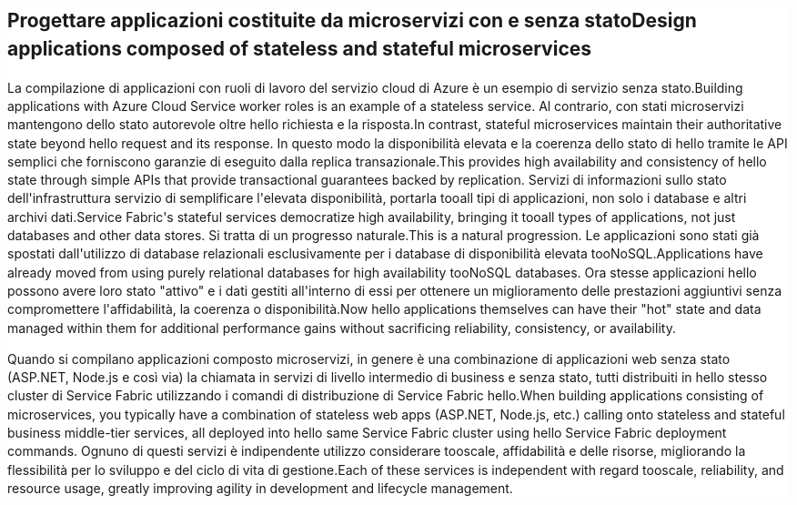 ## <a name="design-applications-composed-of-stateless-and-stateful-microservices"></a><span data-ttu-id="46204-132">Progettare applicazioni costituite da microservizi con e senza stato</span><span class="sxs-lookup"><span data-stu-id="46204-132">Design applications composed of stateless and stateful microservices</span></span>
<span data-ttu-id="46204-133">La compilazione di applicazioni con ruoli di lavoro del servizio cloud di Azure è un esempio di servizio senza stato.</span><span class="sxs-lookup"><span data-stu-id="46204-133">Building applications with Azure Cloud Service worker roles is an example of a stateless service.</span></span> <span data-ttu-id="46204-134">Al contrario, con stati microservizi mantengono dello stato autorevole oltre hello richiesta e la risposta.</span><span class="sxs-lookup"><span data-stu-id="46204-134">In contrast, stateful microservices maintain their authoritative state beyond hello request and its response.</span></span> <span data-ttu-id="46204-135">In questo modo la disponibilità elevata e la coerenza dello stato di hello tramite le API semplici che forniscono garanzie di eseguito dalla replica transazionale.</span><span class="sxs-lookup"><span data-stu-id="46204-135">This provides high availability and consistency of hello state through simple APIs that provide transactional guarantees backed by replication.</span></span> <span data-ttu-id="46204-136">Servizi di informazioni sullo stato dell'infrastruttura servizio di semplificare l'elevata disponibilità, portarla tooall tipi di applicazioni, non solo i database e altri archivi dati.</span><span class="sxs-lookup"><span data-stu-id="46204-136">Service Fabric's stateful services democratize high availability, bringing it tooall types of applications, not just databases and other data stores.</span></span> <span data-ttu-id="46204-137">Si tratta di un progresso naturale.</span><span class="sxs-lookup"><span data-stu-id="46204-137">This is a natural progression.</span></span> <span data-ttu-id="46204-138">Le applicazioni sono stati già spostati dall'utilizzo di database relazionali esclusivamente per i database di disponibilità elevata tooNoSQL.</span><span class="sxs-lookup"><span data-stu-id="46204-138">Applications have already moved from using purely relational databases for high availability tooNoSQL databases.</span></span> <span data-ttu-id="46204-139">Ora stesse applicazioni hello possono avere loro stato "attivo" e i dati gestiti all'interno di essi per ottenere un miglioramento delle prestazioni aggiuntivi senza compromettere l'affidabilità, la coerenza o disponibilità.</span><span class="sxs-lookup"><span data-stu-id="46204-139">Now hello applications themselves can have their "hot" state and data managed within them for additional performance gains without sacrificing reliability, consistency, or availability.</span></span>

<span data-ttu-id="46204-140">Quando si compilano applicazioni composto microservizi, in genere è una combinazione di applicazioni web senza stato (ASP.NET, Node.js e così via) la chiamata in servizi di livello intermedio di business e senza stato, tutti distribuiti in hello stesso cluster di Service Fabric utilizzando i comandi di distribuzione di Service Fabric hello.</span><span class="sxs-lookup"><span data-stu-id="46204-140">When building applications consisting of microservices, you typically have a combination of stateless web apps (ASP.NET, Node.js, etc.) calling onto stateless and stateful business middle-tier services, all deployed into hello same Service Fabric cluster using hello Service Fabric deployment commands.</span></span> <span data-ttu-id="46204-141">Ognuno di questi servizi è indipendente utilizzo considerare tooscale, affidabilità e delle risorse, migliorando la flessibilità per lo sviluppo e del ciclo di vita di gestione.</span><span class="sxs-lookup"><span data-stu-id="46204-141">Each of these services is independent with regard tooscale, reliability, and resource usage, greatly improving agility in development and lifecycle management.</span></span>
